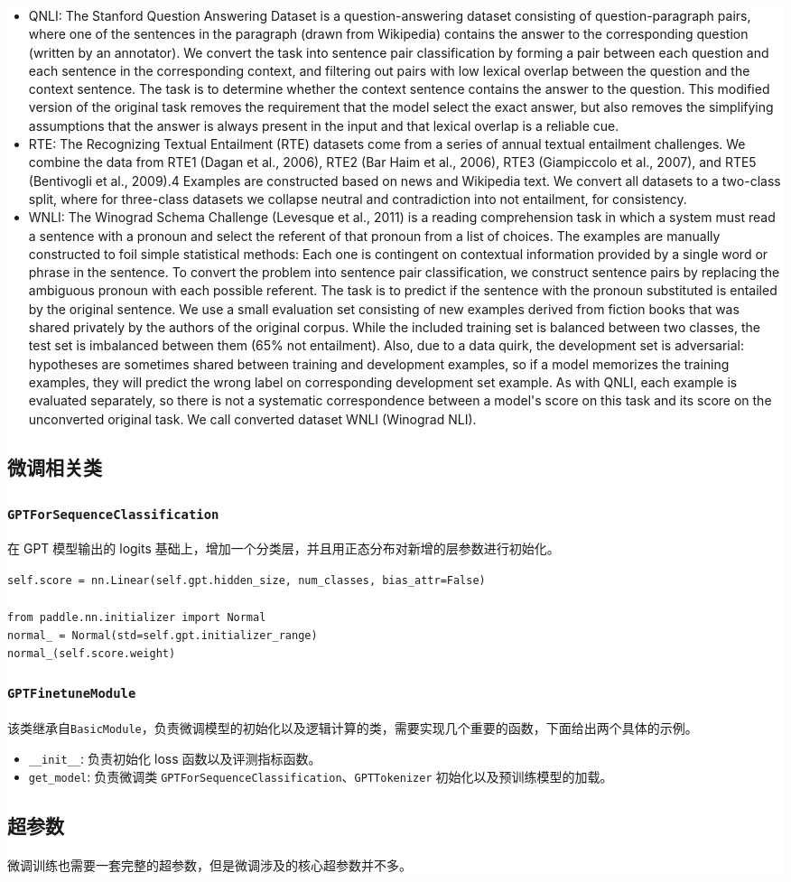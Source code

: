 * QNLI: The Stanford Question Answering Dataset is a question-answering dataset consisting of question-paragraph pairs, where one of the sentences in the paragraph (drawn from Wikipedia) contains the answer to the corresponding question (written by an annotator). We convert the task into sentence pair classification by forming a pair between each question and each sentence in the corresponding context, and filtering out pairs with low lexical overlap between the question and the context sentence. The task is to determine whether the context sentence contains the answer to the question. This modified version of the original task removes the requirement that the model select the exact answer, but also removes the simplifying assumptions that the answer is always present in the input and that lexical overlap is a reliable cue.
* RTE: The Recognizing Textual Entailment (RTE) datasets come from a series of annual textual entailment challenges. We combine the data from RTE1 (Dagan et al., 2006), RTE2 (Bar Haim et al., 2006), RTE3 (Giampiccolo et al., 2007), and RTE5 (Bentivogli et al., 2009).4 Examples are constructed based on news and Wikipedia text. We convert all datasets to a two-class split, where for three-class datasets we collapse neutral and contradiction into not entailment, for consistency.
* WNLI: The Winograd Schema Challenge (Levesque et al., 2011) is a reading comprehension task in which a system must read a sentence with a pronoun and select the referent of that pronoun from a list of choices. The examples are manually constructed to foil simple statistical methods: Each one is contingent on contextual information provided by a single word or phrase in the sentence. To convert the problem into sentence pair classification, we construct sentence pairs by replacing the ambiguous pronoun with each possible referent. The task is to predict if the sentence with the pronoun substituted is entailed by the original sentence. We use a small evaluation set consisting of new examples derived from fiction books that was shared privately by the authors of the original corpus. While the included training set is balanced between two classes, the test set is imbalanced between them (65% not entailment). Also, due to a data quirk, the development set is adversarial: hypotheses are sometimes shared between training and development examples, so if a model memorizes the training examples, they will predict the wrong label on corresponding development set example. As with QNLI, each example is evaluated separately, so there is not a systematic correspondence between a model's score on this task and its score on the unconverted original task. We call converted dataset WNLI (Winograd NLI).


## 微调相关类

### `GPTForSequenceClassification`
在 GPT 模型输出的 logits 基础上，增加一个分类层，并且用正态分布对新增的层参数进行初始化。

```
self.score = nn.Linear(self.gpt.hidden_size, num_classes, bias_attr=False)

from paddle.nn.initializer import Normal
normal_ = Normal(std=self.gpt.initializer_range)
normal_(self.score.weight)
```

### `GPTFinetuneModule`
该类继承自`BasicModule`，负责微调模型的初始化以及逻辑计算的类，需要实现几个重要的函数，下面给出两个具体的示例。 

* `__init__`: 负责初始化 loss 函数以及评测指标函数。
* `get_model`: 负责微调类 `GPTForSequenceClassification`、`GPTTokenizer` 初始化以及预训练模型的加载。

## 超参数
微调训练也需要一套完整的超参数，但是微调涉及的核心超参数并不多。
